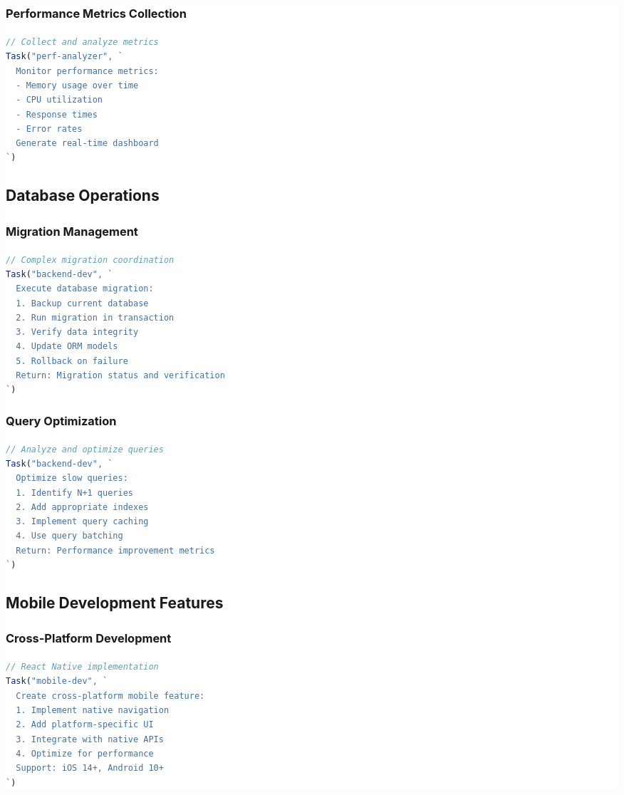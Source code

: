 ### Performance Metrics Collection

```javascript
// Collect and analyze metrics
Task("perf-analyzer", `
  Monitor performance metrics:
  - Memory usage over time
  - CPU utilization
  - Response times
  - Error rates
  Generate real-time dashboard
`)
```

## Database Operations

### Migration Management

```javascript
// Complex migration coordination
Task("backend-dev", `
  Execute database migration:
  1. Backup current database
  2. Run migration in transaction
  3. Verify data integrity
  4. Update ORM models
  5. Rollback on failure
  Return: Migration status and verification
`)
```

### Query Optimization

```javascript
// Analyze and optimize queries
Task("backend-dev", `
  Optimize slow queries:
  1. Identify N+1 queries
  2. Add appropriate indexes
  3. Implement query caching
  4. Use query batching
  Return: Performance improvement metrics
`)
```

## Mobile Development Features

### Cross-Platform Development

```javascript
// React Native implementation
Task("mobile-dev", `
  Create cross-platform mobile feature:
  1. Implement native navigation
  2. Add platform-specific UI
  3. Integrate with native APIs
  4. Optimize for performance
  Support: iOS 14+, Android 10+
`)
```

